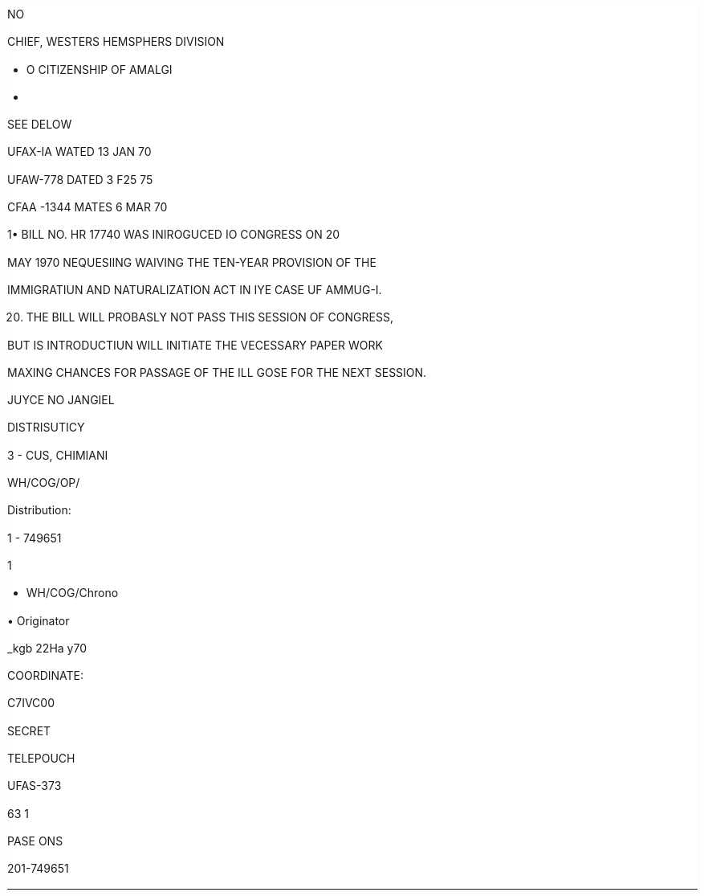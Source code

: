 NO

CHIEF, WESTERS HEMSPHERS DIVISION

- O CITIZENSHIP OF AMALGI

-

SEE DELOW

UFAX-IA WATED 13 JAN 70

UFAW-778 DATED 3 F25 75

CFAA -1344 MATES 6 MAR 70

1• BILL NO. HR 17740 WAS INIROGUCED IO CONGRESS ON 20

MAY 1970 NEQUESIING WAIVING THE TEN-YEAR PROVISION OF THE

IMMIGRATIUN AND NATURALIZATION ACT IN IYE CASE UF AMMUG-I.

20. THE BILL WILL PROBASLY NOT PASS THIS SESSION OF CONGRESS,

BUT IS INTRODUCTIUN WILL INITIATE THE VECESSARY PAPER WORK

MAXING CHANCES FOR PASSAGE OF THE ILL GOSE FOR THE NEXT SESSION.

JUYCE NO JANGIEL

DISTRISUTICY

3 - CUS, CHIMIANI

WH/COG/OP/

Distribution:

1 - 749651

1

- WH/COG/Chrono

• Originator

_kgb 22Ha y70

COORDINATE:

C7IVC00

SECRET

TELEPOUCH

UFAS-373

63 1

PASE ONS

201-749651

---
